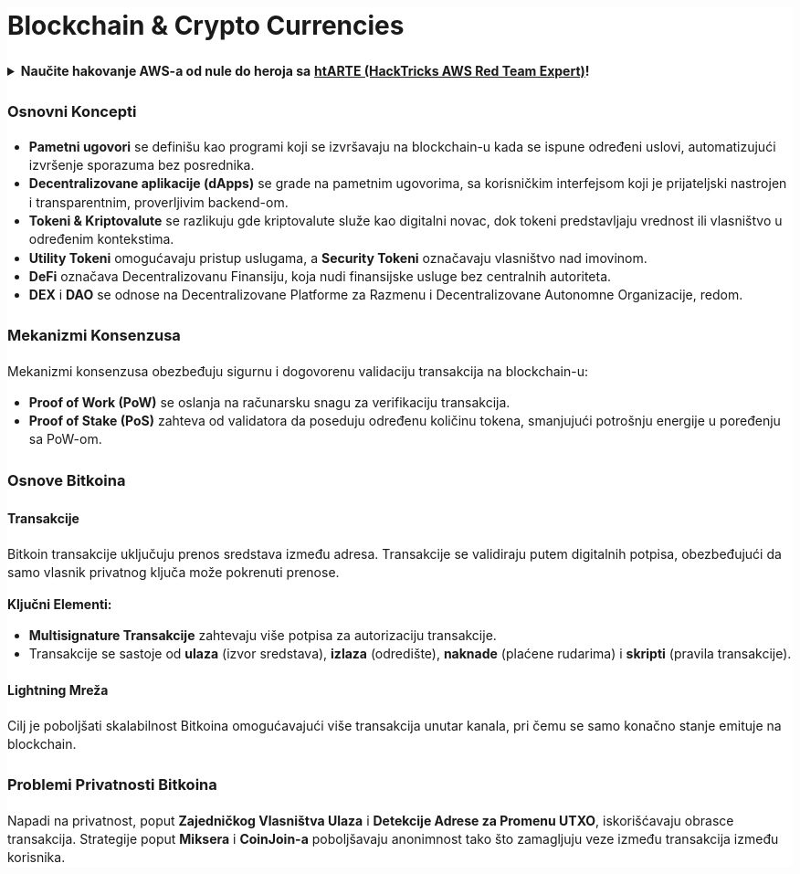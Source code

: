 # Blockchain & Crypto Currencies

<details><summary><strong>Naučite hakovanje AWS-a od nule do heroja sa</strong> <a href="https://training.hacktricks.xyz/courses/arte"><strong>htARTE (HackTricks AWS Red Team Expert)</strong></a><strong>!</strong></summary></details>

### Osnovni Koncepti

* **Pametni ugovori** se definišu kao programi koji se izvršavaju na blockchain-u kada se ispune određeni uslovi, automatizujući izvršenje sporazuma bez posrednika.
* **Decentralizovane aplikacije (dApps)** se grade na pametnim ugovorima, sa korisničkim interfejsom koji je prijateljski nastrojen i transparentnim, proverljivim backend-om.
* **Tokeni & Kriptovalute** se razlikuju gde kriptovalute služe kao digitalni novac, dok tokeni predstavljaju vrednost ili vlasništvo u određenim kontekstima.
* **Utility Tokeni** omogućavaju pristup uslugama, a **Security Tokeni** označavaju vlasništvo nad imovinom.
* **DeFi** označava Decentralizovanu Finansiju, koja nudi finansijske usluge bez centralnih autoriteta.
* **DEX** i **DAO** se odnose na Decentralizovane Platforme za Razmenu i Decentralizovane Autonomne Organizacije, redom.

### Mekanizmi Konsenzusa

Mekanizmi konsenzusa obezbeđuju sigurnu i dogovorenu validaciju transakcija na blockchain-u:

* **Proof of Work (PoW)** se oslanja na računarsku snagu za verifikaciju transakcija.
* **Proof of Stake (PoS)** zahteva od validatora da poseduju određenu količinu tokena, smanjujući potrošnju energije u poređenju sa PoW-om.

### Osnove Bitkoina

#### Transakcije

Bitkoin transakcije uključuju prenos sredstava između adresa. Transakcije se validiraju putem digitalnih potpisa, obezbeđujući da samo vlasnik privatnog ključa može pokrenuti prenose.

**Ključni Elementi:**

* **Multisignature Transakcije** zahtevaju više potpisa za autorizaciju transakcije.
* Transakcije se sastoje od **ulaza** (izvor sredstava), **izlaza** (odredište), **naknade** (plaćene rudarima) i **skripti** (pravila transakcije).

#### Lightning Mreža

Cilj je poboljšati skalabilnost Bitkoina omogućavajući više transakcija unutar kanala, pri čemu se samo konačno stanje emituje na blockchain.

### Problemi Privatnosti Bitkoina

Napadi na privatnost, poput **Zajedničkog Vlasništva Ulaza** i **Detekcije Adrese za Promenu UTXO**, iskorišćavaju obrasce transakcija. Strategije poput **Miksera** i **CoinJoin-a** poboljšavaju anonimnost tako što zamagljuju veze između transakcija između korisnika.
